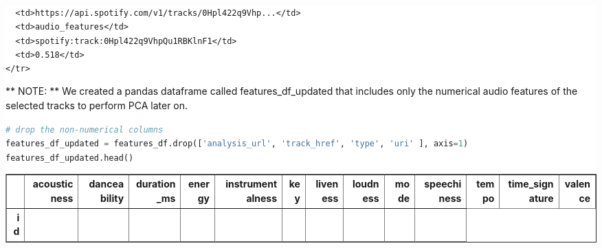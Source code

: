       <td>https://api.spotify.com/v1/tracks/0Hpl422q9Vhp...</td>
      <td>audio_features</td>
      <td>spotify:track:0Hpl422q9VhpQu1RBKlnF1</td>
      <td>0.518</td>
    </tr>
  </tbody>
</table>
</div>



** NOTE: ** We created a pandas dataframe called features_df_updated that includes only the numerical audio features of the selected tracks to perform PCA later on.



```python
# drop the non-numerical columns
features_df_updated = features_df.drop(['analysis_url', 'track_href', 'type', 'uri' ], axis=1)
features_df_updated.head()
```





<div>
<style scoped>
    .dataframe tbody tr th:only-of-type {
        vertical-align: middle;
    }

    .dataframe tbody tr th {
        vertical-align: top;
    }

    .dataframe thead th {
        text-align: right;
    }
</style>
<table border="1" class="dataframe">
  <thead>
    <tr style="text-align: right;">
      <th></th>
      <th>acousticness</th>
      <th>danceability</th>
      <th>duration_ms</th>
      <th>energy</th>
      <th>instrumentalness</th>
      <th>key</th>
      <th>liveness</th>
      <th>loudness</th>
      <th>mode</th>
      <th>speechiness</th>
      <th>tempo</th>
      <th>time_signature</th>
      <th>valence</th>
    </tr>
    <tr>
      <th>id</th>
      <th></th>
      <th></th>
      <th></th>
      <th></th>
      <th></th>
      <th></th>
      <th></th>
      <th></th>
      <th></th>
      <th></th>